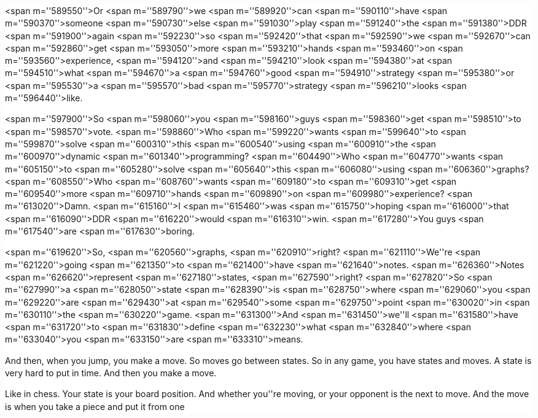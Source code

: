   <span m=''589550''>Or</span> <span m=''589790''>we</span> <span m=''589920''>can</span>
  <span m=''590110''>have</span> <span m=''590370''>someone</span> <span m=''590730''>else</span>
  <span m=''591030''>play</span> <span m=''591240''>the</span> <span m=''591380''>DDR</span>
  <span m=''591900''>again</span> <span m=''592230''>so</span> <span m=''592420''>that</span>
  <span m=''592590''>we</span> <span m=''592670''>can</span> <span m=''592860''>get</span>
  <span m=''593050''>more</span> <span m=''593210''>hands</span> <span m=''593460''>on</span>
  <span m=''593560''>experience,</span> <span m=''594120''>and</span> <span m=''594210''>look</span>
  <span m=''594380''>at</span> <span m=''594510''>what</span> <span m=''594670''>a</span>
  <span m=''594760''>good</span> <span m=''594910''>strategy</span> <span m=''595380''>or</span>
  <span m=''595530''>a</span> <span m=''595570''>bad</span> <span m=''595770''>strategy</span>
  <span m=''596210''>looks</span> <span m=''596440''>like.</span> </p><p><span m=''597900''>So</span>
  <span m=''598060''>you</span> <span m=''598160''>guys</span> <span m=''598360''>get</span>
  <span m=''598510''>to</span> <span m=''598570''>vote.</span> <span m=''598860''>Who</span>
  <span m=''599220''>wants</span> <span m=''599640''>to</span> <span m=''599870''>solve</span>
  <span m=''600310''>this</span> <span m=''600540''>using</span> <span m=''600910''>the</span>
  <span m=''600970''>dynamic</span> <span m=''601340''>programming?</span> <span m=''604490''>Who</span>
  <span m=''604770''>wants</span> <span m=''605150''>to</span> <span m=''605280''>solve</span>
  <span m=''605640''>this</span> <span m=''606080''>using</span> <span m=''606360''>graphs?</span>
  <span m=''608550''>Who</span> <span m=''608760''>wants</span> <span m=''609180''>to</span>
  <span m=''609310''>get</span> <span m=''609540''>more</span> <span m=''609710''>hands</span>
  <span m=''609890''>on</span> <span m=''609980''>experience?</span> <span m=''613020''>Damn.</span>
  <span m=''615160''>I</span> <span m=''615460''>was</span> <span m=''615750''>hoping</span>
  <span m=''616000''>that</span> <span m=''616090''>DDR</span> <span m=''616220''>would</span>
  <span m=''616310''>win.</span> <span m=''617280''>You guys</span> <span m=''617540''>are</span>
  <span m=''617630''>boring.</span> </p><p><span m=''619620''>So,</span> <span m=''620560''>graphs,</span>
  <span m=''620910''>right?</span> <span m=''621110''>We''re</span> <span m=''621220''>going</span>
  <span m=''621350''>to</span> <span m=''621400''>have</span> <span m=''621640''>notes.</span>
  <span m=''626360''>Notes</span> <span m=''626620''>represent</span> <span m=''627180''>states,</span>
  <span m=''627590''>right?</span> <span m=''627820''>So</span> <span m=''627990''>a</span>
  <span m=''628050''>state</span> <span m=''628390''>is</span> <span m=''628750''>where</span>
  <span m=''629060''>you</span> <span m=''629220''>are</span> <span m=''629430''>at</span>
  <span m=''629540''>some</span> <span m=''629750''>point</span> <span m=''630020''>in</span>
  <span m=''630110''>the</span> <span m=''630220''>game.</span> <span m=''631300''>And</span>
  <span m=''631450''>we''ll</span> <span m=''631580''>have</span> <span m=''631720''>to</span>
  <span m=''631830''>define</span> <span m=''632230''>what</span> <span m=''632840''>where</span>
  <span m=''633040''>you</span> <span m=''633150''>are</span> <span m=''633310''>means.</span>
  </p><p><span m=''634510''>And</span> <span m=''634710''>then,</span> <span m=''635490''>when</span>
  <span m=''635680''>you</span> <span m=''635790''>jump,</span> <span m=''636100''>you</span>
  <span m=''636200''>make</span> <span m=''636410''>a</span> <span m=''636460''>move.</span>
  <span m=''637550''>So</span> <span m=''637770''>moves</span> <span m=''638140''>go</span>
  <span m=''638320''>between</span> <span m=''638650''>states.</span> <span m=''640150''>So</span>
  <span m=''640290''>in</span> <span m=''640390''>any</span> <span m=''640570''>game,</span>
  <span m=''640770''>you</span> <span m=''640850''>have</span> <span m=''641040''>states</span>
  <span m=''641390''>and</span> <span m=''641510''>moves.</span> <span m=''642370''>A</span>
  <span m=''642480''>state</span> <span m=''642730''>is</span> <span m=''642850''>very</span>
  <span m=''643060''>hard</span> <span m=''643310''>to</span> <span m=''643400''>put
  in</span> <span m=''643720''>time.</span> <span m=''643980''>And</span> <span m=''644080''>then</span>
  <span m=''644200''>you</span> <span m=''644290''>make</span> <span m=''644490''>a</span>
  <span m=''644540''>move.</span> </p><p><span m=''644860''>Like in</span> <span m=''645170''>chess.</span>
  <span m=''645620''>Your</span> <span m=''645790''>state</span> <span m=''646030''>is</span>
  <span m=''646250''>your</span> <span m=''646430''>board</span> <span m=''646820''>position.</span>
  <span m=''647270''>And</span> <span m=''647840''>whether</span> <span m=''648110''>you''re</span>
  <span m=''648250''>moving,</span> <span m=''648570''>or your opponent</span> <span
  m=''649200''>is</span> <span m=''649320''>the</span> <span m=''649550''>next</span>
  <span m=''650020''>to</span> <span m=''650410''>move.</span> <span m=''651210''>And</span>
  <span m=''651400''>the</span> <span m=''651460''>move is</span> <span m=''651860''>when</span>
  <span m=''652030''>you</span> <span m=''652110''>take</span> <span m=''652300''>a</span>
  <span m=''652370''>piece</span> <span m=''652590''>and</span> <span m=''652740''>put</span>
  <span m=''652880''>it</span> <span m=''652980''>from</span> <span m=''653140''>one</span>